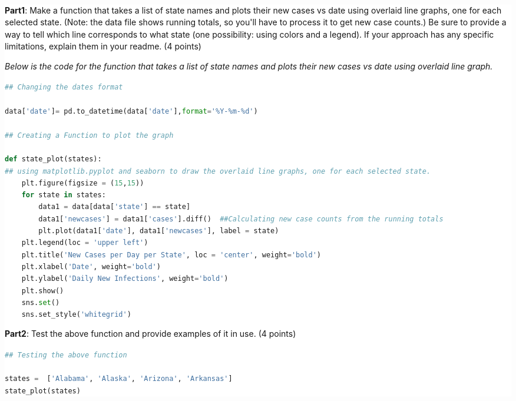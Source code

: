 

**Part1**: Make a function that takes a list of state names and plots their new cases vs date using overlaid line graphs, one for each selected state. (Note: the data file shows running totals, so you'll have to process it to get new case counts.) Be sure to provide a way to tell which line corresponds to what state (one possibility: using colors and a legend). If your approach has any specific limitations, explain them in your readme. (4 points)

_Below is the code for the function that takes a list of state names and plots their new cases vs date using overlaid line graph._


```python
## Changing the dates format 

data['date']= pd.to_datetime(data['date'],format='%Y-%m-%d')

## Creating a Function to plot the graph

def state_plot(states):
## using matplotlib.pyplot and seaborn to draw the overlaid line graphs, one for each selected state.
    plt.figure(figsize = (15,15))
    for state in states:
        data1 = data[data['state'] == state]
        data1['newcases'] = data1['cases'].diff()  ##Calculating new case counts from the running totals
        plt.plot(data1['date'], data1['newcases'], label = state)
    plt.legend(loc = 'upper left')
    plt.title('New Cases per Day per State', loc = 'center', weight='bold')
    plt.xlabel('Date', weight='bold')
    plt.ylabel('Daily New Infections', weight='bold')
    plt.show()
    sns.set()
    sns.set_style('whitegrid')
```

**Part2**: Test the above function and provide examples of it in use. (4 points)


```python
## Testing the above function 

states =  ['Alabama', 'Alaska', 'Arizona', 'Arkansas']
state_plot(states)
```


    